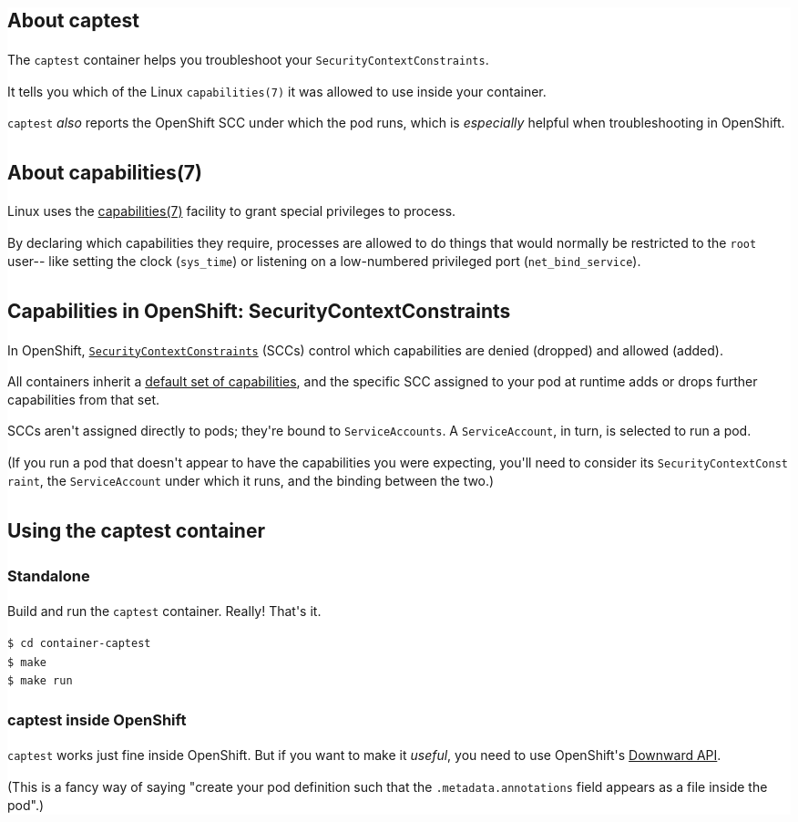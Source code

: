 ## About captest

The `captest` container helps you troubleshoot your `SecurityContextConstraints`.

It tells you which of the Linux `capabilities(7)` it was allowed to use inside your container.

`captest` *also* reports the OpenShift SCC under which the pod runs, which is _especially_ helpful when troubleshooting in OpenShift.

## About capabilities(7)

Linux uses the [capabilities(7)](https://man7.org/linux/man-pages/man7/capabilities.7.html) facility to grant special privileges to process.

By declaring which capabilities they require, processes are allowed to do things that would normally be restricted to the `root` user-- like setting the clock (`sys_time`) or listening on a low-numbered privileged port (`net_bind_service`).

## Capabilities in OpenShift: SecurityContextConstraints

In OpenShift, [`SecurityContextConstraints`](https://docs.openshift.com/container-platform/4.4/authentication/managing-security-context-constraints.html) (SCCs) control which capabilities are denied (dropped) and allowed (added).

All containers inherit a [default set of capabilities](https://docs.docker.com/engine/reference/run/#runtime-privilege-and-linux-capabilities), and the specific SCC assigned to your pod at runtime adds or drops further capabilities from that set.

SCCs aren't assigned directly to pods; they're bound to `ServiceAccounts`.  A `ServiceAccount`, in turn, is selected to run a pod.

(If you run a pod that doesn't appear to have the capabilities you were expecting, you'll need to consider its `SecurityContextConstraint`, the `ServiceAccount` under which it runs, and the binding between the two.)

## Using the captest container

### Standalone

Build and run the `captest` container.  Really!  That's it.

```
$ cd container-captest
$ make
$ make run
```

### captest inside OpenShift

`captest` works just fine inside OpenShift.  But if you want to make it _useful_, you need to use OpenShift's [Downward API](https://docs.openshift.com/container-platform/4.4/nodes/containers/nodes-containers-downward-api.html).

(This is a fancy way of saying "create your pod definition such that the `.metadata.annotations` field appears as a file inside the pod".)
